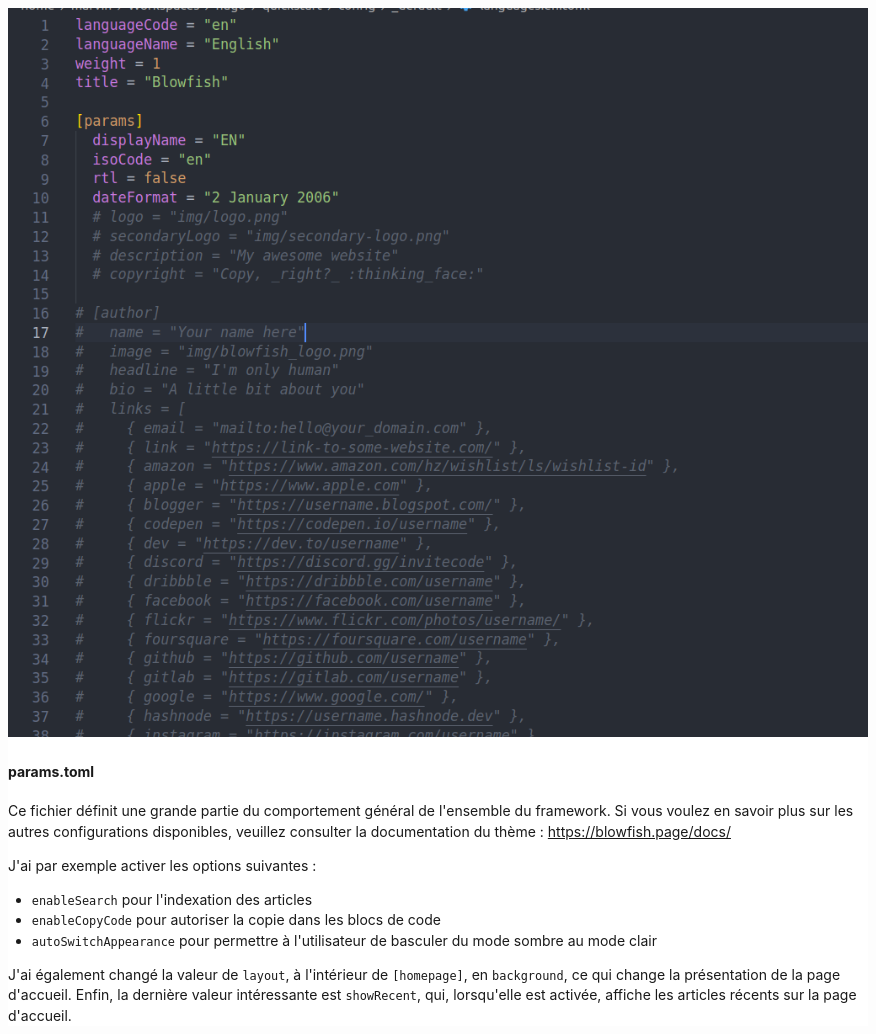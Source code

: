 ![Alt text](language.png)

#### params.toml

Ce fichier définit une grande partie du comportement général de l'ensemble du framework. Si vous voulez en savoir plus sur les autres configurations disponibles, veuillez consulter la documentation du thème : https://blowfish.page/docs/

J'ai par exemple activer les options suivantes : 
- `enableSearch` pour l'indexation des articles
- `enableCopyCode` pour autoriser la copie dans les blocs de code
- `autoSwitchAppearance` pour permettre à l'utilisateur de basculer du mode sombre au mode clair

J'ai également changé la valeur de `layout`, à l'intérieur de `[homepage]`, en `background`, ce qui change la présentation de la page d'accueil. Enfin, la dernière valeur intéressante est `showRecent`, qui, lorsqu'elle est activée, affiche les articles récents sur la page d'accueil.
